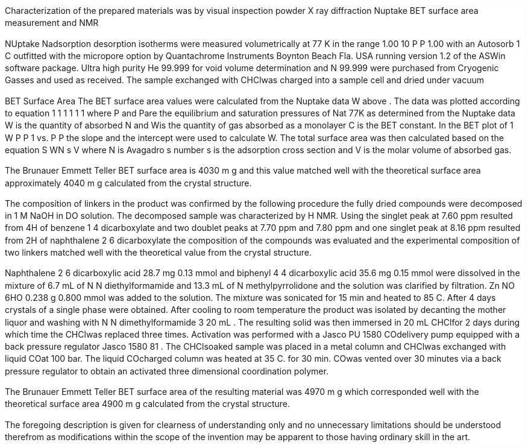 Characterization of the prepared materials was by visual inspection powder X ray diffraction Nuptake BET surface area measurement and NMR 

NUptake Nadsorption desorption isotherms were measured volumetrically at 77 K in the range 1.00 10 P P 1.00 with an Autosorb 1 C outfitted with the micropore option by Quantachrome Instruments Boynton Beach Fla. USA running version 1.2 of the ASWin software package. Ultra high purity He 99.999 for void volume determination and N 99.999 were purchased from Cryogenic Gasses and used as received. The sample exchanged with CHClwas charged into a sample cell and dried under vacuum 

BET Surface Area The BET surface area values were calculated from the Nuptake data W above . The data was plotted according to equation 1 1 1 1 1 1 where P and Pare the equilibrium and saturation pressures of Nat 77K as determined from the Nuptake data W is the quantity of absorbed N and Wis the quantity of gas absorbed as a monolayer C is the BET constant. In the BET plot of 1 W P P 1 vs. P P the slope and the intercept were used to calculate W. The total surface area was then calculated based on the equation S WN s V where N is Avagadro s number s is the adsorption cross section and V is the molar volume of absorbed gas.

The Brunauer Emmett Teller BET surface area is 4030 m g and this value matched well with the theoretical surface area approximately 4040 m g calculated from the crystal structure.

The composition of linkers in the product was confirmed by the following procedure the fully dried compounds were decomposed in 1 M NaOH in DO solution. The decomposed sample was characterized by H NMR. Using the singlet peak at 7.60 ppm resulted from 4H of benzene 1 4 dicarboxylate and two doublet peaks at 7.70 ppm and 7.80 ppm and one singlet peak at 8.16 ppm resulted from 2H of naphthalene 2 6 dicarboxylate the composition of the compounds was evaluated and the experimental composition of two linkers matched well with the theoretical value from the crystal structure.

Naphthalene 2 6 dicarboxylic acid 28.7 mg 0.13 mmol and biphenyl 4 4 dicarboxylic acid 35.6 mg 0.15 mmol were dissolved in the mixture of 6.7 mL of N N diethylformamide and 13.3 mL of N methylpyrrolidone and the solution was clarified by filtration. Zn NO 6HO 0.238 g 0.800 mmol was added to the solution. The mixture was sonicated for 15 min and heated to 85 C. After 4 days crystals of a single phase were obtained. After cooling to room temperature the product was isolated by decanting the mother liquor and washing with N N dimethylformamide 3 20 mL . The resulting solid was then immersed in 20 mL CHClfor 2 days during which time the CHClwas replaced three times. Activation was performed with a Jasco PU 1580 COdelivery pump equipped with a back pressure regulator Jasco 1580 81 . The CHClsoaked sample was placed in a metal column and CHClwas exchanged with liquid COat 100 bar. The liquid COcharged column was heated at 35 C. for 30 min. COwas vented over 30 minutes via a back pressure regulator to obtain an activated three dimensional coordination polymer.

The Brunauer Emmett Teller BET surface area of the resulting material was 4970 m g which corresponded well with the theoretical surface area 4900 m g calculated from the crystal structure.

The foregoing description is given for clearness of understanding only and no unnecessary limitations should be understood therefrom as modifications within the scope of the invention may be apparent to those having ordinary skill in the art.

